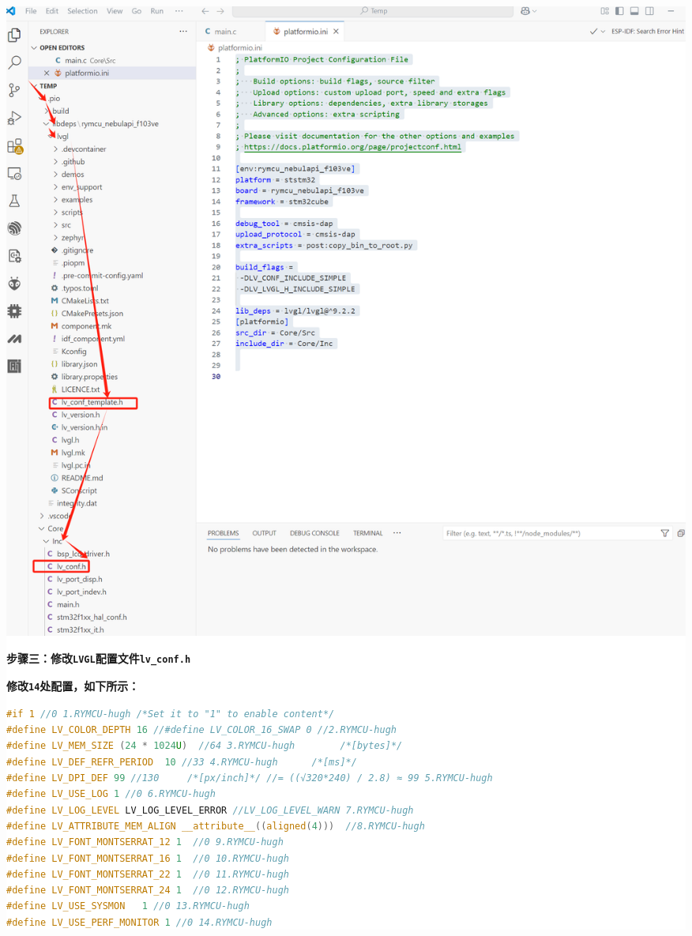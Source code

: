 ![](images/conf.png)

**步骤三：修改`LVGL`配置文件`lv_conf.h`**

**修改`14`处配置，如下所示：**

```c
#if 1 //0 1.RYMCU-hugh /*Set it to "1" to enable content*/
#define LV_COLOR_DEPTH 16 //#define LV_COLOR_16_SWAP 0 //2.RYMCU-hugh
#define LV_MEM_SIZE (24 * 1024U)  //64 3.RYMCU-hugh        /*[bytes]*/  
#define LV_DEF_REFR_PERIOD  10 //33 4.RYMCU-hugh      /*[ms]*/
#define LV_DPI_DEF 99 //130     /*[px/inch]*/ //= ((√320*240) / 2.8) ≈ 99 5.RYMCU-hugh
#define LV_USE_LOG 1 //0 6.RYMCU-hugh
#define LV_LOG_LEVEL LV_LOG_LEVEL_ERROR //LV_LOG_LEVEL_WARN 7.RYMCU-hugh
#define LV_ATTRIBUTE_MEM_ALIGN __attribute__((aligned(4)))  //8.RYMCU-hugh
#define LV_FONT_MONTSERRAT_12 1  //0 9.RYMCU-hugh
#define LV_FONT_MONTSERRAT_16 1  //0 10.RYMCU-hugh
#define LV_FONT_MONTSERRAT_22 1  //0 11.RYMCU-hugh
#define LV_FONT_MONTSERRAT_24 1  //0 12.RYMCU-hugh
#define LV_USE_SYSMON   1 //0 13.RYMCU-hugh
#define LV_USE_PERF_MONITOR 1 //0 14.RYMCU-hugh
```
